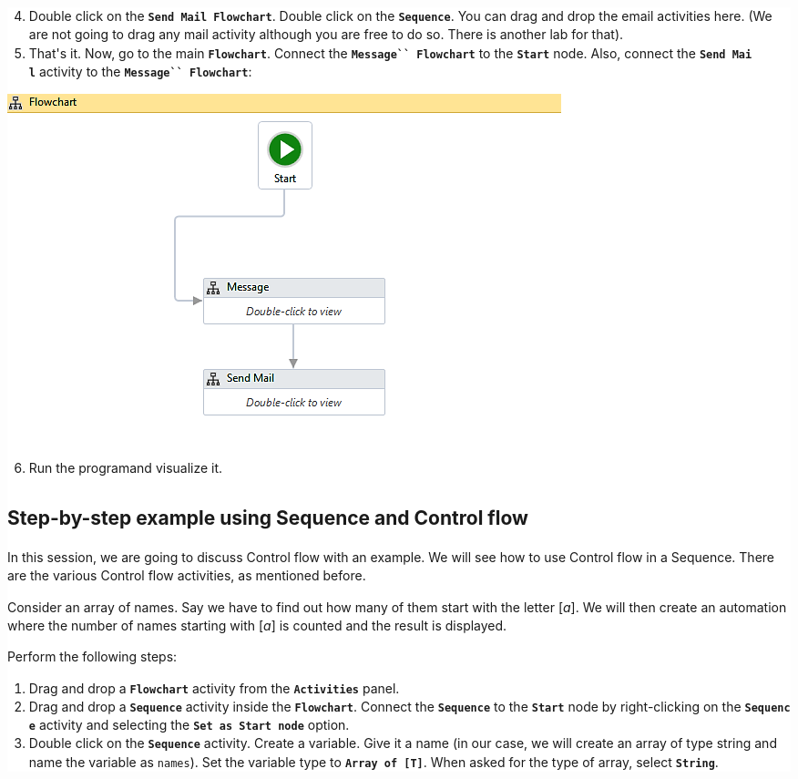 

4.  Double click on the **`Send Mail Flowchart`**. Double click on
    the **`Sequence`**. You can drag and drop the email activities here.
    (We are not going to drag any mail activity although you are free to
    do so. There is another lab for that). 
5.  That\'s it. Now, go to the main **`Flowchart`**. Connect
    the **`Message`` Flowchart`** to the **`Start`** node. Also, connect
    the **`Send Mail`** activity to the **`Message`` Flowchart`**:



![](./images/4fafc3ef-1fab-4109-9071-b13137f7ae67.png)



6.  Run the programand visualize it.



Step-by-step example using Sequence and Control flow
----------------------------------------------------------------------



In this session, we are going to discuss
Control flow with an example. We will see how to use Control flow in a
Sequence. There are the various Control flow
activities, as mentioned before.

Consider an array of names. Say we have to find out how many of them
start with the letter [*a*]. We will then create an
automation where the number of names starting with [*a*] is
counted and the result is displayed.

Perform the following steps:


1.  Drag and drop a **`Flowchart`** activity from the **`Activities`**
    panel.
2.  Drag and drop a **`Sequence`** activity inside the **`Flowchart`**.
    Connect the **`Sequence`** to the **`Start`** node by right-clicking
    on the **`Sequence`** activity and selecting the
    **`Set as Start node`** option.
3.  Double click on the **`Sequence`** activity. Create a variable. Give
    it a name (in our case, we will create an array of type string and
    name the variable as `names`). Set the variable type
    to **`Array of [T]`**. When asked for the type of array, select
    **`String`**.
